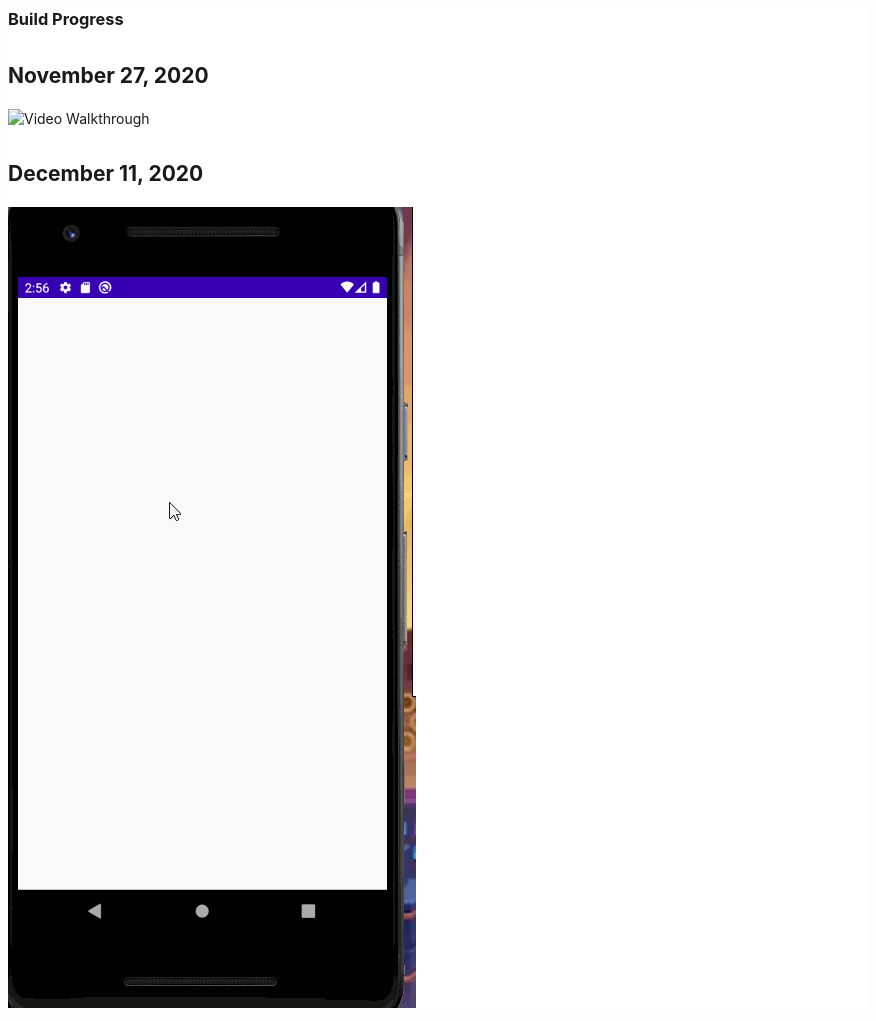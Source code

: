     
### Build Progress

## November 27, 2020
<img src='ShareLabs Progress Gif 1.gif' title='11/27/20' width='' alt='Video Walkthrough' />

## December 11, 2020
<img src='ShareLabs Progress Gif 12_11_20.gif' title='12/11/20' width='' alt='Video Walkthrough' />
 